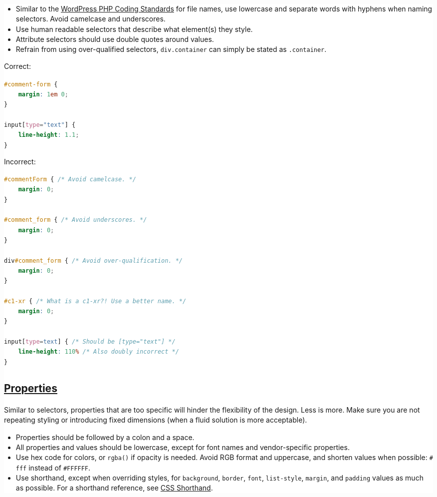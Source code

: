 - Similar to the [WordPress PHP Coding Standards](https://developer.wordpress.org/coding-standards/wordpress-coding-standards/php/#naming-conventions) for file names, use lowercase and separate words with hyphens when naming selectors. Avoid camelcase and underscores.
- Use human readable selectors that describe what element(s) they style.
- Attribute selectors should use double quotes around values.
- Refrain from using over-qualified selectors, `div.container` can simply be stated as `.container`.

Correct:

```css
#comment-form {
    margin: 1em 0;
}

input[type="text"] {
    line-height: 1.1;
}

```

Incorrect:

```css
#commentForm { /* Avoid camelcase. */
    margin: 0;
}

#comment_form { /* Avoid underscores. */
    margin: 0;
}

div#comment_form { /* Avoid over-qualification. */
    margin: 0;
}

#c1-xr { /* What is a c1-xr?! Use a better name. */
    margin: 0;
}

input[type=text] { /* Should be [type="text"] */
    line-height: 110% /* Also doubly incorrect */
}

```

## [Properties](https://developer.wordpress.org/coding-standards/wordpress-coding-standards/css/\#properties)

Similar to selectors, properties that are too specific will hinder the flexibility of the design. Less is more. Make sure you are not repeating styling or introducing fixed dimensions (when a fluid solution is more acceptable).

- Properties should be followed by a colon and a space.
- All properties and values should be lowercase, except for font names and vendor-specific properties.
- Use hex code for colors, or `rgba()` if opacity is needed. Avoid RGB format and uppercase, and shorten values when possible: `#fff` instead of `#FFFFFF`.
- Use shorthand, except when overriding styles, for `background`, `border`, `font`, `list-style`, `margin`, and `padding` values as much as possible. For a shorthand reference, see [CSS Shorthand](https://codex.wordpress.org/CSS_Shorthand).
